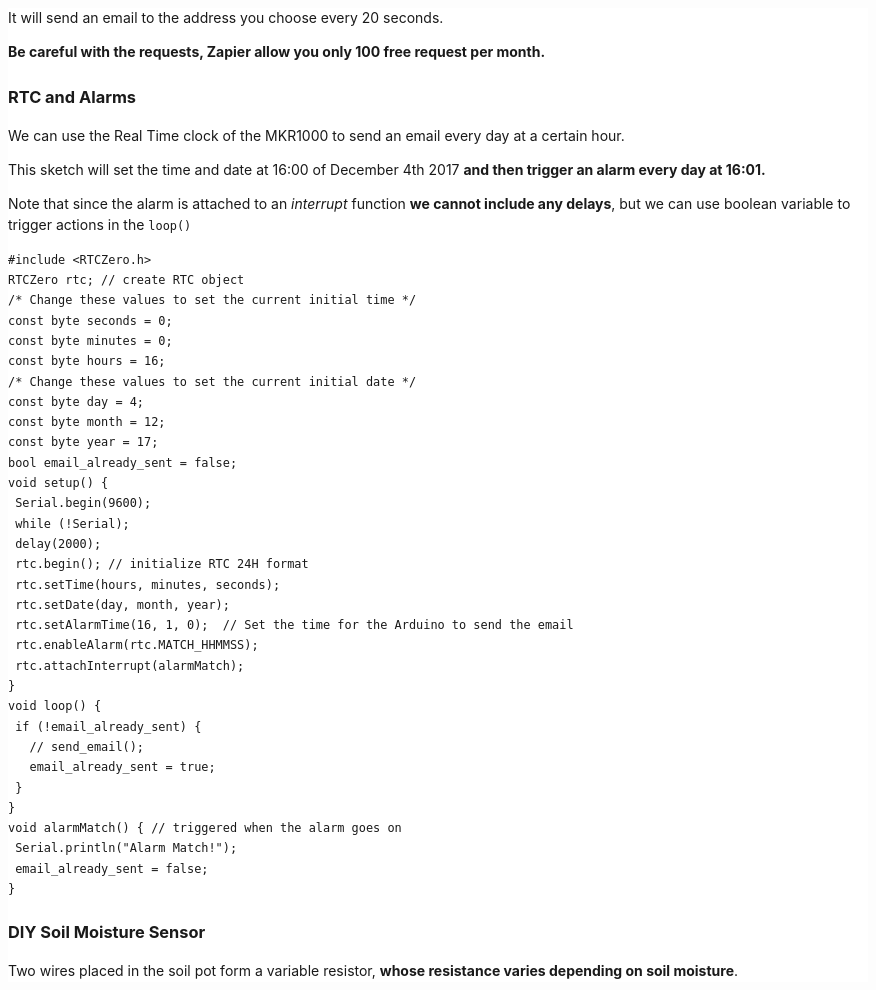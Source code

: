 It will send an email to the address you choose every 20 seconds.

**Be careful with the requests, Zapier allow you only 100 free request per month.**

### RTC and Alarms

We can use the Real Time clock of the MKR1000 to send an email every day at a certain hour.

This sketch will set the time and date at 16:00 of December 4th 2017 **and then trigger an alarm every day at 16:01.**

Note that since the alarm is attached to an *interrupt* function **we cannot include any delays**, but we can use boolean variable to trigger actions in the `loop()`

```arduino
#include <RTCZero.h> 
RTCZero rtc; // create RTC object 
/* Change these values to set the current initial time */ 
const byte seconds = 0; 
const byte minutes = 0; 
const byte hours = 16; 
/* Change these values to set the current initial date */ 
const byte day = 4; 
const byte month = 12; 
const byte year = 17; 
bool email_already_sent = false; 
void setup() { 
 Serial.begin(9600); 
 while (!Serial); 
 delay(2000); 
 rtc.begin(); // initialize RTC 24H format 
 rtc.setTime(hours, minutes, seconds); 
 rtc.setDate(day, month, year); 
 rtc.setAlarmTime(16, 1, 0);  // Set the time for the Arduino to send the email 
 rtc.enableAlarm(rtc.MATCH_HHMMSS); 
 rtc.attachInterrupt(alarmMatch); 
} 
void loop() { 
 if (!email_already_sent) { 
   // send_email(); 
   email_already_sent = true; 
 } 
} 
void alarmMatch() { // triggered when the alarm goes on 
 Serial.println("Alarm Match!"); 
 email_already_sent = false; 
} 
```

### DIY Soil Moisture Sensor

Two wires placed in the soil pot form a variable resistor, **whose resistance varies depending on soil moisture**. 
